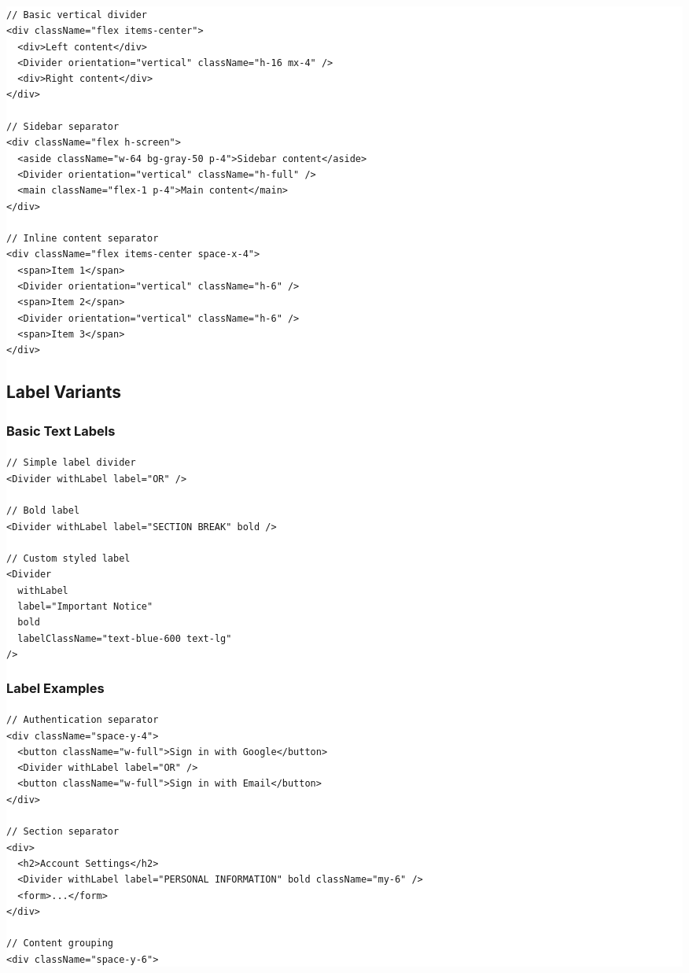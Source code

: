 ```tsx
// Basic vertical divider
<div className="flex items-center">
  <div>Left content</div>
  <Divider orientation="vertical" className="h-16 mx-4" />
  <div>Right content</div>
</div>

// Sidebar separator
<div className="flex h-screen">
  <aside className="w-64 bg-gray-50 p-4">Sidebar content</aside>
  <Divider orientation="vertical" className="h-full" />
  <main className="flex-1 p-4">Main content</main>
</div>

// Inline content separator
<div className="flex items-center space-x-4">
  <span>Item 1</span>
  <Divider orientation="vertical" className="h-6" />
  <span>Item 2</span>
  <Divider orientation="vertical" className="h-6" />
  <span>Item 3</span>
</div>
```

## Label Variants

### Basic Text Labels

```tsx
// Simple label divider
<Divider withLabel label="OR" />

// Bold label
<Divider withLabel label="SECTION BREAK" bold />

// Custom styled label
<Divider
  withLabel
  label="Important Notice"
  bold
  labelClassName="text-blue-600 text-lg"
/>
```

### Label Examples

```tsx
// Authentication separator
<div className="space-y-4">
  <button className="w-full">Sign in with Google</button>
  <Divider withLabel label="OR" />
  <button className="w-full">Sign in with Email</button>
</div>

// Section separator
<div>
  <h2>Account Settings</h2>
  <Divider withLabel label="PERSONAL INFORMATION" bold className="my-6" />
  <form>...</form>
</div>

// Content grouping
<div className="space-y-6">
```